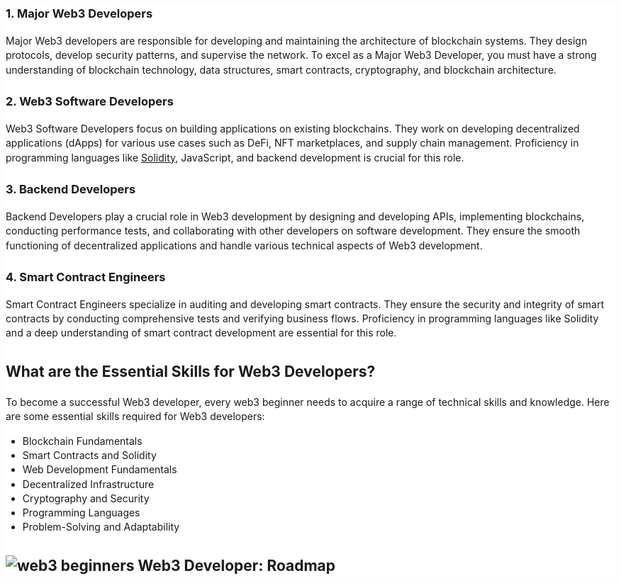 
### 1. Major Web3 Developers


Major Web3 developers are responsible for developing and maintaining the architecture of blockchain systems. They design protocols, develop security patterns, and supervise the network. To excel as a Major Web3 Developer, you must have a strong understanding of blockchain technology, data structures, smart contracts, cryptography, and blockchain architecture.


### 2. Web3 Software Developers


Web3 Software Developers focus on building applications on existing blockchains. They work on developing decentralized applications (dApps) for various use cases such as DeFi, NFT marketplaces, and supply chain management. Proficiency in programming languages like [Solidity](https://metana.io/blog/solidity-the-programming-language-of-decentralized-applications/), JavaScript, and backend development is crucial for this role.


### 3. Backend Developers


Backend Developers play a crucial role in Web3 development by designing and developing APIs, implementing blockchains, conducting performance tests, and collaborating with other developers on software development. They ensure the smooth functioning of decentralized applications and handle various technical aspects of Web3 development.


### 4. Smart Contract Engineers


Smart Contract Engineers specialize in auditing and developing smart contracts. They ensure the security and integrity of smart contracts by conducting comprehensive tests and verifying business flows. Proficiency in programming languages like Solidity and a deep understanding of smart contract development are essential for this role.


What are the Essential Skills for Web3 Developers?
--------------------------------------------------


To become a successful Web3 developer, every web3 beginner needs to acquire a range of technical skills and knowledge. Here are some essential skills required for Web3 developers:


* Blockchain Fundamentals
* Smart Contracts and Solidity
* Web Development Fundamentals
* Decentralized Infrastructure
* Cryptography and Security
* Programming Languages
* Problem-Solving and Adaptability



![web3 beginners](https://metana.io/wp-content/uploads/2023/10/pexels-olia-danilevich-4974915-1024x683.jpg)
Web3 Developer: Roadmap
-----------------------
